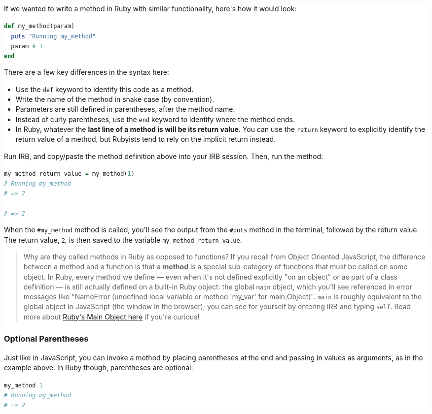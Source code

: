 If we wanted to write a method in Ruby with similar functionality, here's how it
would look:

```rb
def my_method(param)
  puts "Running my_method"
  param + 1
end
```

There are a few key differences in the syntax here:

- Use the `def` keyword to identify this code as a method.
- Write the name of the method in snake case (by convention).
- Parameters are still defined in parentheses, after the method name.
- Instead of curly parentheses, use the `end` keyword to identify where the
  method ends.
- In Ruby, whatever the **last line of a method is will be its return value**.
  You can use the `return` keyword to explicitly identify the return value of a
  method, but Rubyists tend to rely on the implicit return instead.

Run IRB, and copy/paste the method definition above into your IRB session. Then,
run the method:

```rb
my_method_return_value = my_method(1)
# Running my_method
# => 2

# => 2
```

When the `#my_method` method is called, you'll see the output from the `#puts`
method in the terminal, followed by the return value. The return value, `2`,
is then saved to the variable `my_method_return_value`.

> Why are they called methods in Ruby as opposed to functions? If you recall
> from Object Oriented JavaScript, the difference between a method and a
> function is that a **method** is a special sub-category of functions that must
> be called on some object. In Ruby, every method we define — even when
> it's not defined explicitly "on an object" or as part of a class definition
> — is still actually defined on a built-in Ruby object: the global `main`
> object, which you'll see referenced in error messages like "NameError
> (undefined local variable or method 'my_var' for main:Object)". `main` is
> roughly equivalent to the global object in JavaScript (the window in the
> browser); you can see for yourself by entering IRB and typing `self`. Read
> more about [Ruby's Main Object here][ruby main] if you're curious!

[ruby main]: https://codequizzes.wordpress.com/2014/04/23/rubys-main-object-top-level-context/

### Optional Parentheses

Just like in JavaScript, you can invoke a method by placing parentheses at the
end and passing in values as arguments, as in the example above. In Ruby though,
parentheses are optional:

```rb
my_method 1
# Running my_method
# => 2
```


[method parens]: https://rubystyle.guide/#method-parens
[guard clause]: https://devblast.com/b/what-are-guard-clauses